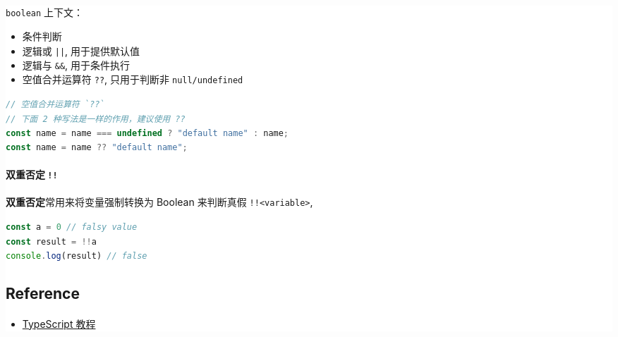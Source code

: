 `boolean` 上下文：

- 条件判断
- 逻辑或 `||`, 用于提供默认值
- 逻辑与 `&&`, 用于条件执行
- 空值合并运算符 `??`, 只用于判断非 `null/undefined`

```ts
// 空值合并运算符 `??`
// 下面 2 种写法是一样的作用，建议使用 ??
const name = name === undefined ? "default name" : name;
const name = name ?? "default name";
```

#### 双重否定 `!!`

**双重否定**常用来将变量强制转换为 Boolean 来判断真假 `!!<variable>`,

```ts
const a = 0 // falsy value
const result = !!a
console.log(result) // false
```

## Reference

- [TypeScript 教程](https://wangdoc.com/typescript/)